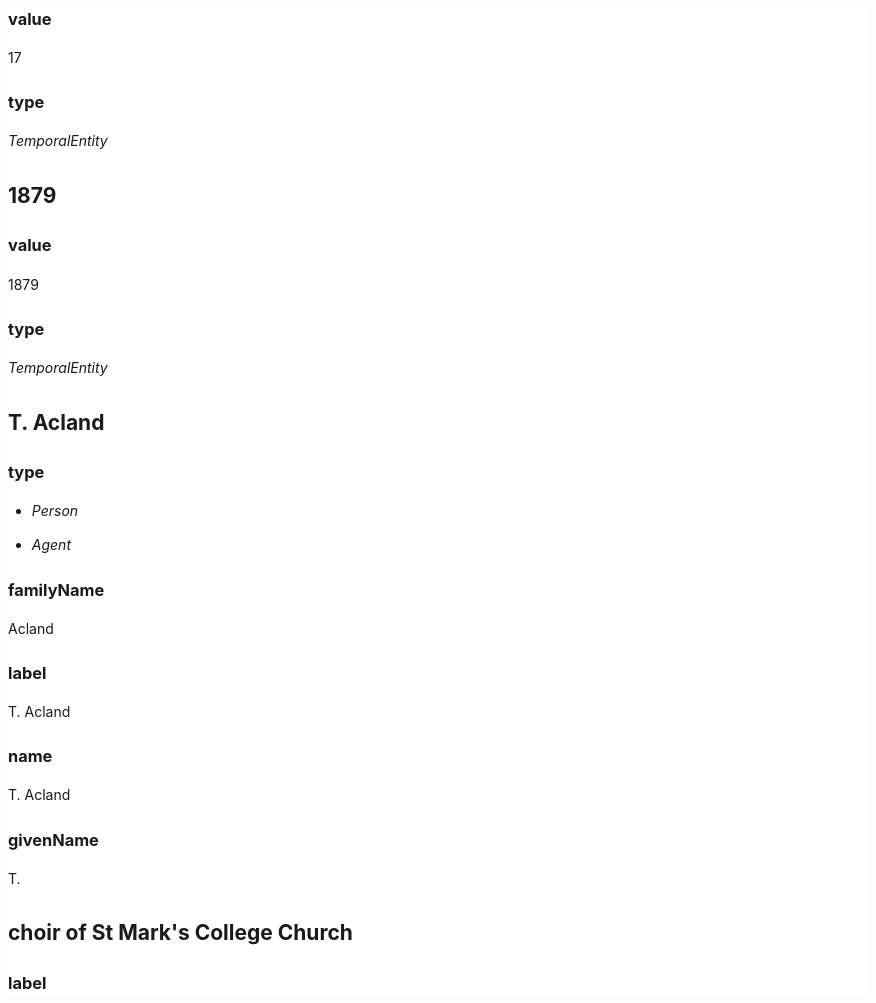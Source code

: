 ### value


17

### type


*TemporalEntity*

## 1879

### value


1879

### type


*TemporalEntity*

## T. Acland

### type

 - *Person*

 - *Agent*

### familyName


Acland

### label


T. Acland

### name


T. Acland

### givenName


T.

## choir of St Mark's College Church

### label

